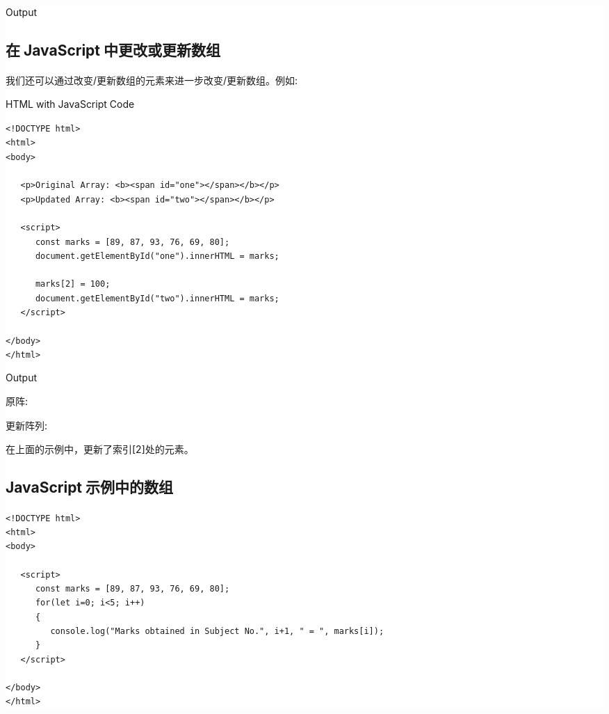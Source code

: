 Output

## 在 JavaScript 中更改或更新数组

我们还可以通过改变/更新数组的元素来进一步改变/更新数组。例如:

HTML with JavaScript Code

```
<!DOCTYPE html>
<html>
<body>

   <p>Original Array: <b><span id="one"></span></b></p>
   <p>Updated Array: <b><span id="two"></span></b></p>

   <script>
      const marks = [89, 87, 93, 76, 69, 80];
      document.getElementById("one").innerHTML = marks;

      marks[2] = 100;
      document.getElementById("two").innerHTML = marks;
   </script>

</body>
</html>
```

Output

原阵:

更新阵列:

在上面的示例中，更新了索引[2]处的元素。

## JavaScript 示例中的数组

```
<!DOCTYPE html>
<html>
<body>

   <script>
      const marks = [89, 87, 93, 76, 69, 80];
      for(let i=0; i<5; i++)
      {
         console.log("Marks obtained in Subject No.", i+1, " = ", marks[i]);
      }
   </script>

</body>
</html>
```
